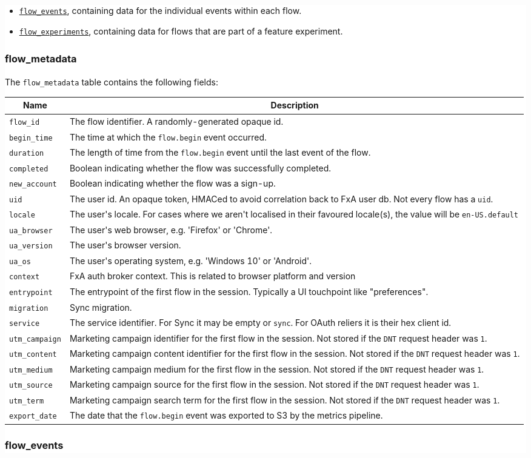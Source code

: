 * [`flow_events`](#flow_events),
  containing data
  for the individual events
  within each flow.

* [`flow_experiments`](#flow_experiments),
  containing data for flows
  that are part of a feature experiment.

### flow_metadata

The `flow_metadata` table
contains the following fields:

|Name|Description|
|----|-----------|
|`flow_id`|The flow identifier. A randomly-generated opaque id.|
|`begin_time`|The time at which the `flow.begin` event occurred.|
|`duration`|The length of time from the `flow.begin` event until the last event of the flow.|
|`completed`|Boolean indicating whether the flow was successfully completed.|
|`new_account`|Boolean indicating whether the flow was a sign-up.|
|`uid`|The user id. An opaque token, HMACed to avoid correlation back to FxA user db. Not every flow has a `uid`.|
|`locale`|The user's locale. For cases where we aren't localised in their favoured locale(s), the value will be `en-US.default`|
|`ua_browser`|The user's web browser, e.g. 'Firefox' or 'Chrome'.|
|`ua_version`|The user's browser version.|
|`ua_os`|The user's operating system, e.g. 'Windows 10' or 'Android'.|
|`context`|FxA auth broker context. This is related to browser platform and version |
|`entrypoint`|The entrypoint of the first flow in the session. Typically a UI touchpoint like "preferences".|
|`migration`|Sync migration.|
|`service`|The service identifier. For Sync it may be empty or `sync`. For OAuth reliers it is their hex client id.|
|`utm_campaign`|Marketing campaign identifier for the first flow in the session. Not stored if the `DNT` request header was `1`.|
|`utm_content`|Marketing campaign content identifier for the first flow in the session. Not stored if the `DNT` request header was `1`.|
|`utm_medium`|Marketing campaign medium for the first flow in the session. Not stored if the `DNT` request header was `1`.|
|`utm_source`|Marketing campaign source for the first flow in the session. Not stored if the `DNT` request header was `1`.|
|`utm_term`|Marketing campaign search term for the first flow in the session. Not stored if the `DNT` request header was `1`.|
|`export_date`|The date that the `flow.begin` event was exported to S3 by the metrics pipeline.|

### flow_events
